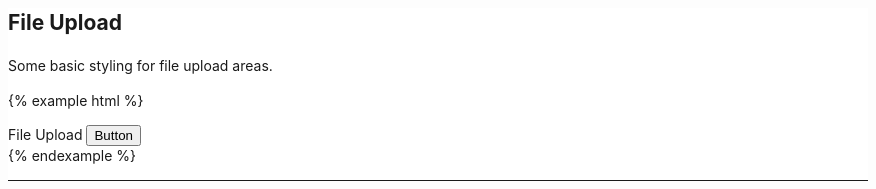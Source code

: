 
## File Upload
Some basic styling for file upload areas.

{% example html %}
<div class="c-file-upload">
  File Upload
  <button class="c-btn c-btn-sm c-btn-primary"> Button </button>
</div>
{% endexample %}

---

</div>